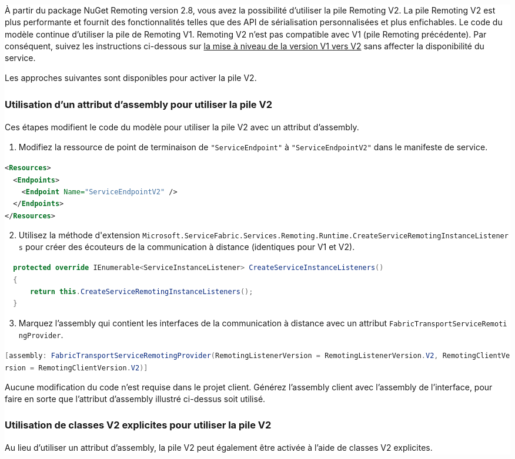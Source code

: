 À partir du package NuGet Remoting version 2.8, vous avez la possibilité d’utiliser la pile Remoting V2. La pile Remoting V2 est plus performante et fournit des fonctionnalités telles que des API de sérialisation personnalisées et plus enfichables.
Le code du modèle continue d’utiliser la pile de Remoting V1.
Remoting V2 n’est pas compatible avec V1 (pile Remoting précédente). Par conséquent, suivez les instructions ci-dessous sur [la mise à niveau de la version V1 vers V2](#how-to-upgrade-from-remoting-v1-to-remoting-v2) sans affecter la disponibilité du service.

Les approches suivantes sont disponibles pour activer la pile V2.

### <a name="using-an-assembly-attribute-to-use-the-v2-stack"></a>Utilisation d’un attribut d’assembly pour utiliser la pile V2

Ces étapes modifient le code du modèle pour utiliser la pile V2 avec un attribut d’assembly.

1. Modifiez la ressource de point de terminaison de `"ServiceEndpoint"` à `"ServiceEndpointV2"` dans le manifeste de service.

  ```xml
  <Resources>
    <Endpoints>
      <Endpoint Name="ServiceEndpointV2" />
    </Endpoints>
  </Resources>
  ```

2. Utilisez la méthode d'extension `Microsoft.ServiceFabric.Services.Remoting.Runtime.CreateServiceRemotingInstanceListeners` pour créer des écouteurs de la communication à distance (identiques pour V1 et V2).

  ```csharp
    protected override IEnumerable<ServiceInstanceListener> CreateServiceInstanceListeners()
    {
        return this.CreateServiceRemotingInstanceListeners();
    }
  ```

3. Marquez l’assembly qui contient les interfaces de la communication à distance avec un attribut `FabricTransportServiceRemotingProvider`.

  ```csharp
  [assembly: FabricTransportServiceRemotingProvider(RemotingListenerVersion = RemotingListenerVersion.V2, RemotingClientVersion = RemotingClientVersion.V2)]
  ```

Aucune modification du code n’est requise dans le projet client.
Générez l’assembly client avec l’assembly de l’interface, pour faire en sorte que l’attribut d’assembly illustré ci-dessus soit utilisé.

### <a name="using-explicit-v2-classes-to-use-the-v2-stack"></a>Utilisation de classes V2 explicites pour utiliser la pile V2

Au lieu d’utiliser un attribut d’assembly, la pile V2 peut également être activée à l’aide de classes V2 explicites.

